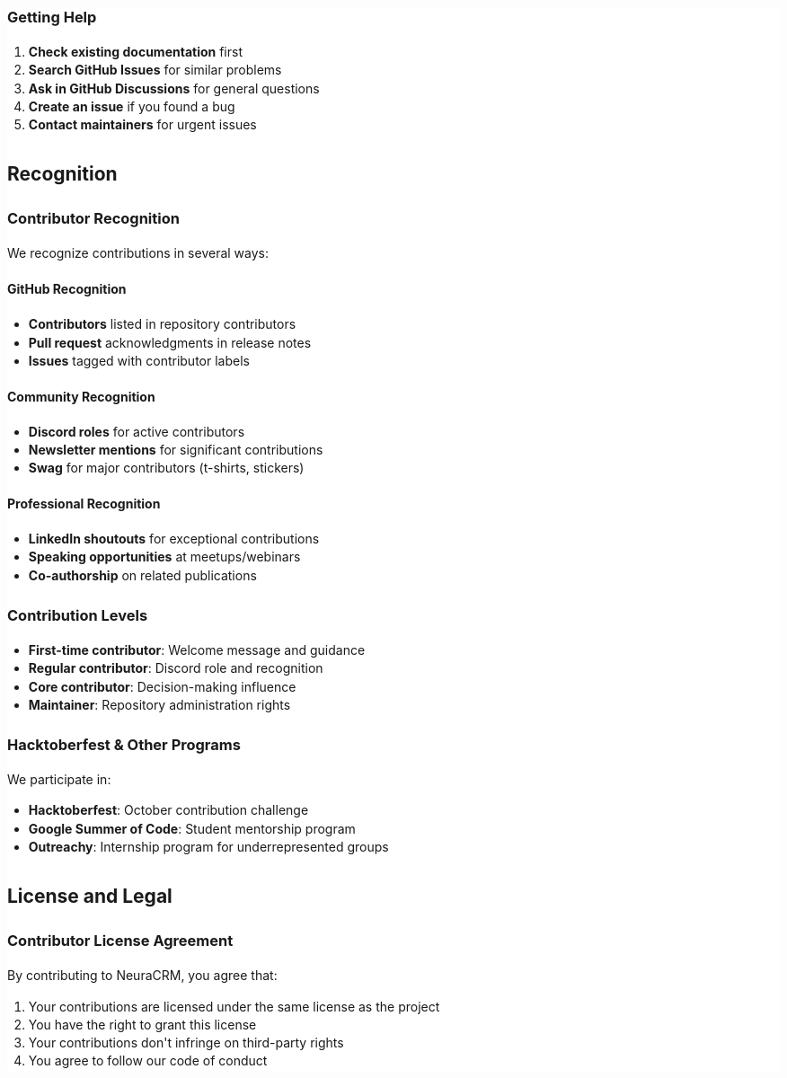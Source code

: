 ### Getting Help

1. **Check existing documentation** first
2. **Search GitHub Issues** for similar problems
3. **Ask in GitHub Discussions** for general questions
4. **Create an issue** if you found a bug
5. **Contact maintainers** for urgent issues

## Recognition

### Contributor Recognition

We recognize contributions in several ways:

#### GitHub Recognition
- **Contributors** listed in repository contributors
- **Pull request** acknowledgments in release notes
- **Issues** tagged with contributor labels

#### Community Recognition
- **Discord roles** for active contributors
- **Newsletter mentions** for significant contributions
- **Swag** for major contributors (t-shirts, stickers)

#### Professional Recognition
- **LinkedIn shoutouts** for exceptional contributions
- **Speaking opportunities** at meetups/webinars
- **Co-authorship** on related publications

### Contribution Levels

- **First-time contributor**: Welcome message and guidance
- **Regular contributor**: Discord role and recognition
- **Core contributor**: Decision-making influence
- **Maintainer**: Repository administration rights

### Hacktoberfest & Other Programs

We participate in:
- **Hacktoberfest**: October contribution challenge
- **Google Summer of Code**: Student mentorship program
- **Outreachy**: Internship program for underrepresented groups

## License and Legal

### Contributor License Agreement

By contributing to NeuraCRM, you agree that:

1. Your contributions are licensed under the same license as the project
2. You have the right to grant this license
3. Your contributions don't infringe on third-party rights
4. You agree to follow our code of conduct
